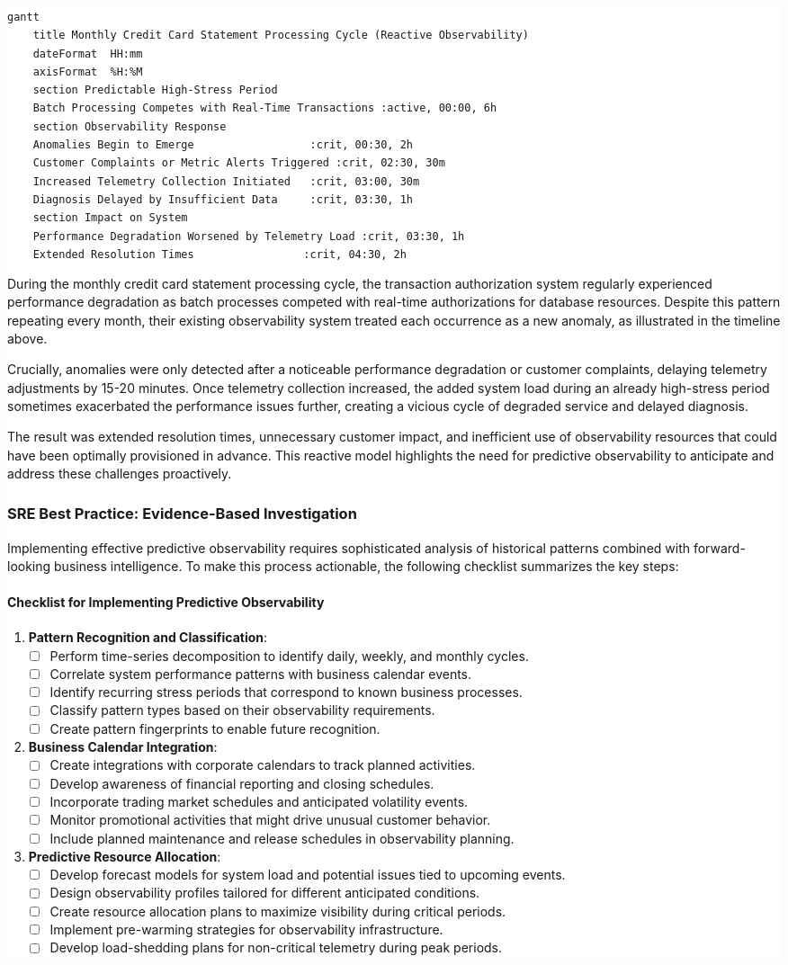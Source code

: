 ```mermaid
gantt
    title Monthly Credit Card Statement Processing Cycle (Reactive Observability)
    dateFormat  HH:mm
    axisFormat  %H:%M
    section Predictable High-Stress Period
    Batch Processing Competes with Real-Time Transactions :active, 00:00, 6h
    section Observability Response
    Anomalies Begin to Emerge                  :crit, 00:30, 2h
    Customer Complaints or Metric Alerts Triggered :crit, 02:30, 30m
    Increased Telemetry Collection Initiated   :crit, 03:00, 30m
    Diagnosis Delayed by Insufficient Data     :crit, 03:30, 1h
    section Impact on System
    Performance Degradation Worsened by Telemetry Load :crit, 03:30, 1h
    Extended Resolution Times                 :crit, 04:30, 2h
```

During the monthly credit card statement processing cycle, the transaction authorization system regularly experienced performance degradation as batch processes competed with real-time authorizations for database resources. Despite this pattern repeating every month, their existing observability system treated each occurrence as a new anomaly, as illustrated in the timeline above.

Crucially, anomalies were only detected after a noticeable performance degradation or customer complaints, delaying telemetry adjustments by 15-20 minutes. Once telemetry collection increased, the added system load during an already high-stress period sometimes exacerbated the performance issues further, creating a vicious cycle of degraded service and delayed diagnosis.

The result was extended resolution times, unnecessary customer impact, and inefficient use of observability resources that could have been optimally provisioned in advance. This reactive model highlights the need for predictive observability to anticipate and address these challenges proactively.
### SRE Best Practice: Evidence-Based Investigation

Implementing effective predictive observability requires sophisticated analysis of historical patterns combined with forward-looking business intelligence. To make this process actionable, the following checklist summarizes the key steps:

#### Checklist for Implementing Predictive Observability

1. **Pattern Recognition and Classification**:
   - [ ] Perform time-series decomposition to identify daily, weekly, and monthly cycles.
   - [ ] Correlate system performance patterns with business calendar events.
   - [ ] Identify recurring stress periods that correspond to known business processes.
   - [ ] Classify pattern types based on their observability requirements.
   - [ ] Create pattern fingerprints to enable future recognition.

2. **Business Calendar Integration**:
   - [ ] Create integrations with corporate calendars to track planned activities.
   - [ ] Develop awareness of financial reporting and closing schedules.
   - [ ] Incorporate trading market schedules and anticipated volatility events.
   - [ ] Monitor promotional activities that might drive unusual customer behavior.
   - [ ] Include planned maintenance and release schedules in observability planning.

3. **Predictive Resource Allocation**:
   - [ ] Develop forecast models for system load and potential issues tied to upcoming events.
   - [ ] Design observability profiles tailored for different anticipated conditions.
   - [ ] Create resource allocation plans to maximize visibility during critical periods.
   - [ ] Implement pre-warming strategies for observability infrastructure.
   - [ ] Develop load-shedding plans for non-critical telemetry during peak periods.

